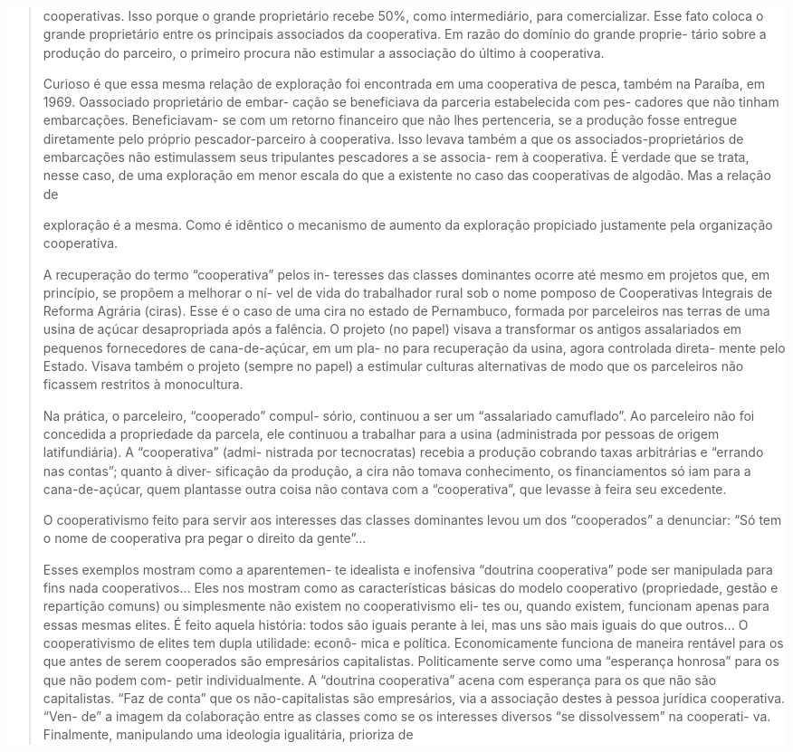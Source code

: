 > cooperativas. Isso porque o grande proprietário recebe 50%, como
> intermediário, para comercializar. Esse fato coloca o grande
> proprietário entre os principais associados da cooperativa. Em razão
> do domínio do grande proprie- tário sobre a produção do parceiro, o
> primeiro procura não estimular a associação do último à cooperativa.
>
> Curioso é que essa mesma relação de exploração foi encontrada em uma
> cooperativa de pesca, também na Paraíba, em 1969. Oassociado
> proprietário de embar- cação se beneficiava da parceria estabelecida
> com pes- cadores que não tinham embarcações. Beneficiavam- se com um
> retorno financeiro que não lhes pertenceria, se a produção fosse
> entregue diretamente pelo próprio pescador-parceiro à cooperativa.
> Isso levava também a que os associados-proprietários de embarcações
> não estimulassem seus tripulantes pescadores a se associa- rem à
> cooperativa. É verdade que se trata, nesse caso, de uma exploração em
> menor escala do que a existente no caso das cooperativas de algodão.
> Mas a relação de
>
> exploração é a mesma. Como é idêntico o mecanismo de aumento da
> exploração propiciado justamente pela organização cooperativa.
>
> A recuperação do termo “cooperativa” pelos in- teresses das classes
> dominantes ocorre até mesmo em projetos que, em princípio, se propõem
> a melhorar o ní- vel de vida do trabalhador rural sob o nome pomposo
> de Cooperativas Integrais de Reforma Agrária (ciras). Esse é o caso de
> uma cira no estado de Pernambuco, formada por parceleiros nas terras
> de uma usina de açúcar desapropriada após a falência. O projeto (no
> papel) visava a transformar os antigos assalariados em pequenos
> fornecedores de cana-de-açúcar, em um pla- no para recuperação da
> usina, agora controlada direta- mente pelo Estado. Visava também o
> projeto (sempre no papel) a estimular culturas alternativas de modo
> que os parceleiros não ficassem restritos à monocultura.
>
> Na prática, o parceleiro, “cooperado” compul- sório, continuou a ser
> um “assalariado camuflado”. Ao parceleiro não foi concedida a
> propriedade da parcela, ele continuou a trabalhar para a usina
> (administrada por pessoas de origem latifundiária). A “cooperativa”
> (admi- nistrada por tecnocratas) recebia a produção cobrando taxas
> arbitrárias e “errando nas contas”; quanto à diver- sificação da
> produção, a cira não tomava conhecimento, os financiamentos só iam
> para a cana-de-açúcar, quem plantasse outra coisa não contava com a
> “cooperativa”, que levasse à feira seu excedente.
>
> O cooperativismo feito para servir aos interesses das classes
> dominantes levou um dos “cooperados” a denunciar: “Só tem o nome de
> cooperativa pra pegar o direito da gente”...
>
> Esses exemplos mostram como a aparentemen- te idealista e inofensiva
> “doutrina cooperativa” pode ser manipulada para fins nada
> cooperativos... Eles nos mostram como as características básicas do
> modelo cooperativo (propriedade, gestão e repartição comuns) ou
> simplesmente não existem no cooperativismo eli- tes ou, quando
> existem, funcionam apenas para essas mesmas elites. É feito aquela
> história: todos são iguais perante à lei, mas uns são mais iguais do
> que outros... O cooperativismo de elites tem dupla utilidade: econô-
> mica e política. Economicamente funciona de maneira rentável para os
> que antes de serem cooperados são empresários capitalistas.
> Politicamente serve como uma “esperança honrosa” para os que não podem
> com- petir individualmente. A “doutrina cooperativa” acena com
> esperança para os que não são capitalistas. “Faz de conta” que os
> não-capitalistas são empresários, via a associação destes à pessoa
> jurídica cooperativa. “Ven- de” a imagem da colaboração entre as
> classes como se os interesses diversos “se dissolvessem” na cooperati-
> va. Finalmente, manipulando uma ideologia igualitária, prioriza de